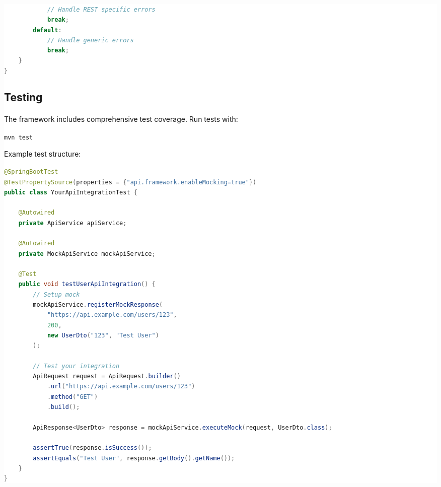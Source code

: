 ```java
            // Handle REST specific errors
            break;
        default:
            // Handle generic errors
            break;
    }
}
```

## Testing

The framework includes comprehensive test coverage. Run tests with:

```bash
mvn test
```

Example test structure:

```java
@SpringBootTest
@TestPropertySource(properties = {"api.framework.enableMocking=true"})
public class YourApiIntegrationTest {
    
    @Autowired
    private ApiService apiService;
    
    @Autowired
    private MockApiService mockApiService;
    
    @Test
    public void testUserApiIntegration() {
        // Setup mock
        mockApiService.registerMockResponse(
            "https://api.example.com/users/123",
            200,
            new UserDto("123", "Test User")
        );
        
        // Test your integration
        ApiRequest request = ApiRequest.builder()
            .url("https://api.example.com/users/123")
            .method("GET")
            .build();
        
        ApiResponse<UserDto> response = mockApiService.executeMock(request, UserDto.class);
        
        assertTrue(response.isSuccess());
        assertEquals("Test User", response.getBody().getName());
    }
}
```
